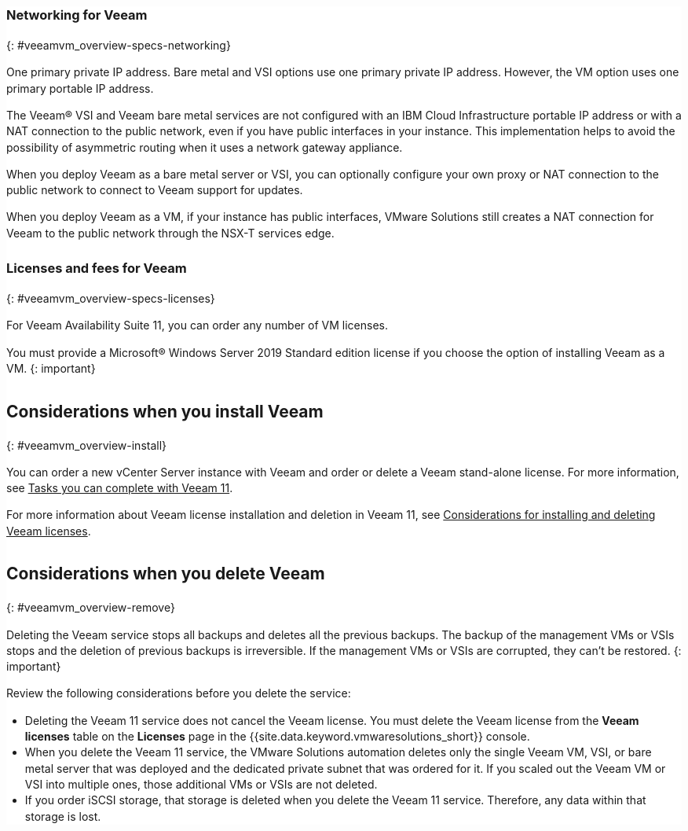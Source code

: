 ### Networking for Veeam
{: #veeamvm_overview-specs-networking}

One primary private IP address. Bare metal and VSI options use one primary private IP address. However, the VM option uses one primary portable IP address.

The Veeam® VSI and Veeam bare metal services are not configured with an IBM Cloud Infrastructure portable IP address or with a NAT connection to the public network, even if you have public interfaces in your instance. This implementation helps to avoid the possibility of asymmetric routing when it uses a network gateway appliance.

When you deploy Veeam as a bare metal server or VSI, you can optionally configure your own proxy or NAT connection to the public network to connect to Veeam support for updates.

When you deploy Veeam as a VM, if your instance has public interfaces, VMware Solutions still creates a NAT connection for Veeam to the public network through the NSX-T services edge.

### Licenses and fees for Veeam
{: #veeamvm_overview-specs-licenses}

For Veeam Availability Suite 11, you can order any number of VM licenses.

You must provide a Microsoft® Windows Server 2019 Standard edition license if you choose the option of installing Veeam as a VM.
{: important}

## Considerations when you install Veeam
{: #veeamvm_overview-install}

You can order a new vCenter Server instance with Veeam and order or delete a Veeam stand-alone license. For more information, see [Tasks you can complete with Veeam 11](/docs/vmwaresolutions?topic=vmwaresolutions-managingveeam#managingveeam-fivetasks_v10).

For more information about Veeam license installation and deletion in Veeam 11, see [Considerations for installing and deleting Veeam licenses](/docs/vmwaresolutions?topic=vmwaresolutions-managingveeam#managingveeam-install-delete-consid).

## Considerations when you delete Veeam
{: #veeamvm_overview-remove}

Deleting the Veeam service stops all backups and deletes all the previous backups. The backup of the management VMs or VSIs stops and the deletion of previous backups is irreversible. If the management VMs or VSIs are corrupted, they can’t be restored.
{: important}

Review the following considerations before you delete the service:
* Deleting the Veeam 11 service does not cancel the Veeam license. You must delete the Veeam license from the **Veeam licenses** table on the **Licenses** page in the {{site.data.keyword.vmwaresolutions_short}} console.
* When you delete the Veeam 11 service, the VMware Solutions automation deletes only the single Veeam VM, VSI, or bare metal server that was deployed and the dedicated private subnet that was ordered for it. If you scaled out the Veeam VM or VSI into multiple ones, those additional VMs or VSIs are not deleted.
* If you order iSCSI storage, that storage is deleted when you delete the Veeam 11 service. Therefore, any data within that storage is lost.
